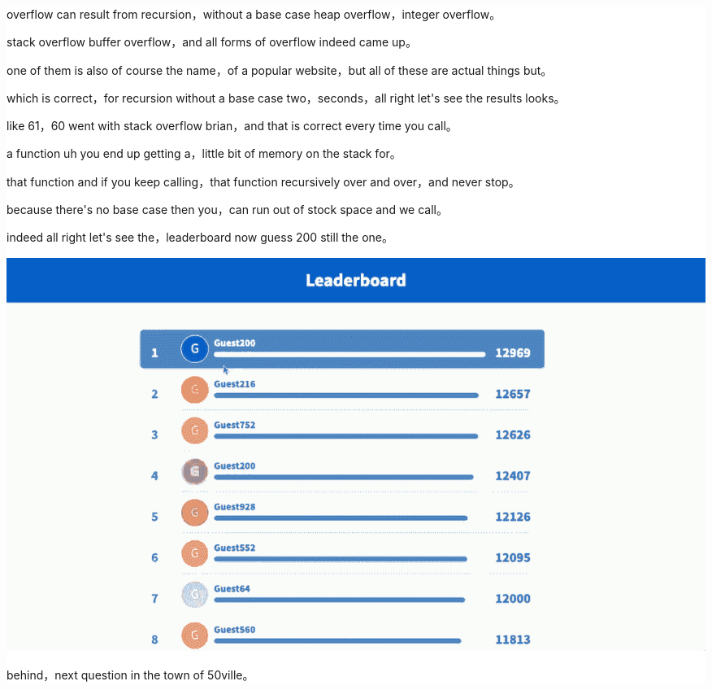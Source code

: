 overflow can result from recursion，without a base case heap overflow，integer overflow。

stack overflow buffer overflow，and all forms of overflow indeed came up。

one of them is also of course the name，of a popular website，but all of these are actual things but。

which is correct，for recursion without a base case two，seconds，all right let's see the results looks。

like 61，60 went with stack overflow brian，and that is correct every time you call。

a function uh you end up getting a，little bit of memory on the stack for。

that function and if you keep calling，that function recursively over and over，and never stop。

because there's no base case then you，can run out of stock space and we call。

indeed all right let's see the，leaderboard now guess 200 still the one。



![](img/57a88bfa005131a344e87c8983a7776b_63.png)

behind，next question in the town of 50ville。
